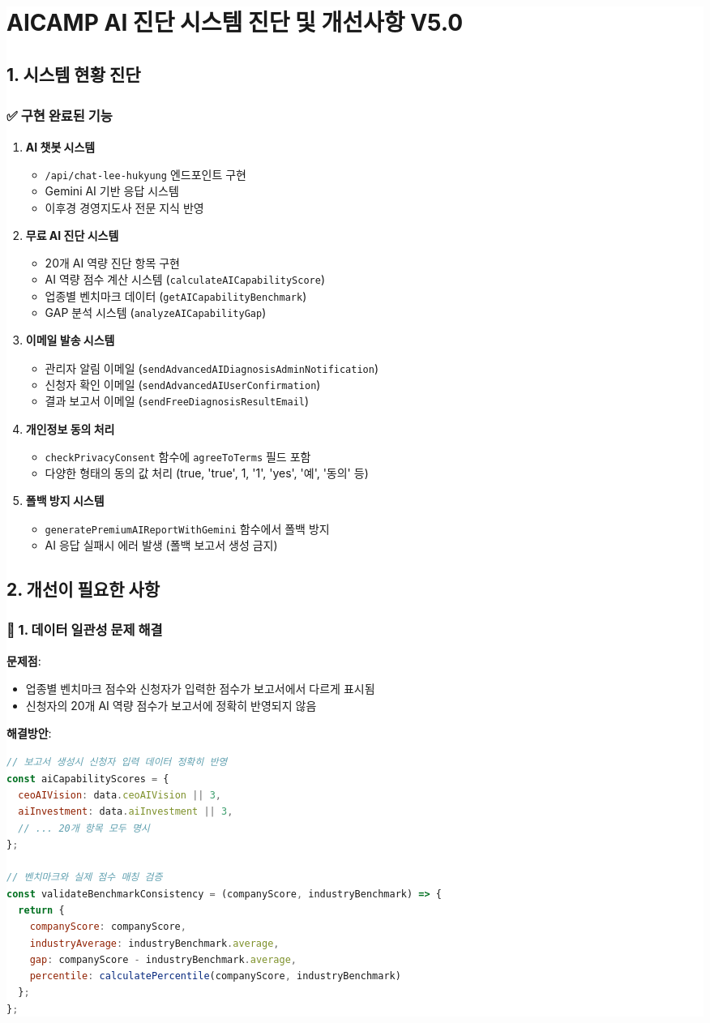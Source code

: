 # AICAMP AI 진단 시스템 진단 및 개선사항 V5.0

## 1. 시스템 현황 진단

### ✅ 구현 완료된 기능
1. **AI 챗봇 시스템**
   - `/api/chat-lee-hukyung` 엔드포인트 구현
   - Gemini AI 기반 응답 시스템
   - 이후경 경영지도사 전문 지식 반영

2. **무료 AI 진단 시스템**
   - 20개 AI 역량 진단 항목 구현
   - AI 역량 점수 계산 시스템 (`calculateAICapabilityScore`)
   - 업종별 벤치마크 데이터 (`getAICapabilityBenchmark`)
   - GAP 분석 시스템 (`analyzeAICapabilityGap`)

3. **이메일 발송 시스템**
   - 관리자 알림 이메일 (`sendAdvancedAIDiagnosisAdminNotification`)
   - 신청자 확인 이메일 (`sendAdvancedAIUserConfirmation`)
   - 결과 보고서 이메일 (`sendFreeDiagnosisResultEmail`)

4. **개인정보 동의 처리**
   - `checkPrivacyConsent` 함수에 `agreeToTerms` 필드 포함
   - 다양한 형태의 동의 값 처리 (true, 'true', 1, '1', 'yes', '예', '동의' 등)

5. **폴백 방지 시스템**
   - `generatePremiumAIReportWithGemini` 함수에서 폴백 방지
   - AI 응답 실패시 에러 발생 (폴백 보고서 생성 금지)

## 2. 개선이 필요한 사항

### 🔧 1. 데이터 일관성 문제 해결

**문제점**: 
- 업종별 벤치마크 점수와 신청자가 입력한 점수가 보고서에서 다르게 표시됨
- 신청자의 20개 AI 역량 점수가 보고서에 정확히 반영되지 않음

**해결방안**:
```javascript
// 보고서 생성시 신청자 입력 데이터 정확히 반영
const aiCapabilityScores = {
  ceoAIVision: data.ceoAIVision || 3,
  aiInvestment: data.aiInvestment || 3,
  // ... 20개 항목 모두 명시
};

// 벤치마크와 실제 점수 매칭 검증
const validateBenchmarkConsistency = (companyScore, industryBenchmark) => {
  return {
    companyScore: companyScore,
    industryAverage: industryBenchmark.average,
    gap: companyScore - industryBenchmark.average,
    percentile: calculatePercentile(companyScore, industryBenchmark)
  };
};
```
